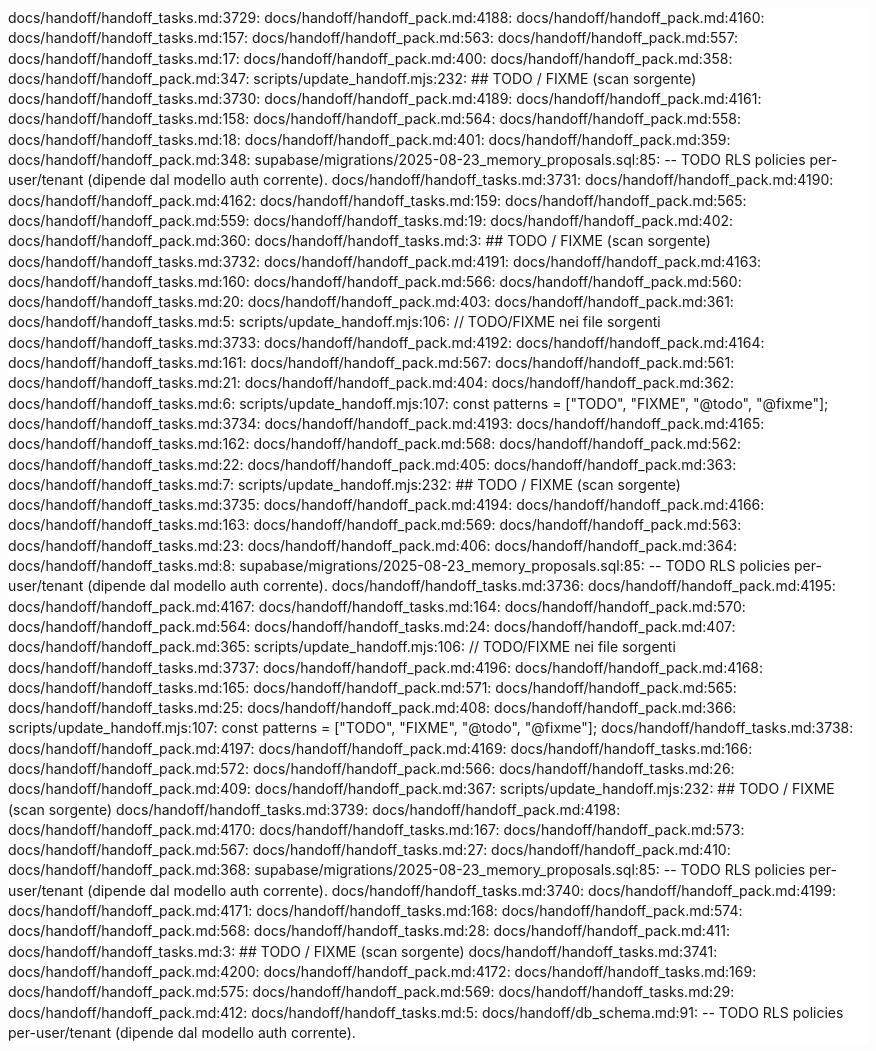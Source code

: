 docs/handoff/handoff_tasks.md:3729: docs/handoff/handoff_pack.md:4188: docs/handoff/handoff_pack.md:4160: docs/handoff/handoff_tasks.md:157: docs/handoff/handoff_pack.md:563: docs/handoff/handoff_pack.md:557: docs/handoff/handoff_tasks.md:17: docs/handoff/handoff_pack.md:400: docs/handoff/handoff_pack.md:358: docs/handoff/handoff_pack.md:347: scripts/update_handoff.mjs:232: ## TODO / FIXME (scan sorgente)
docs/handoff/handoff_tasks.md:3730: docs/handoff/handoff_pack.md:4189: docs/handoff/handoff_pack.md:4161: docs/handoff/handoff_tasks.md:158: docs/handoff/handoff_pack.md:564: docs/handoff/handoff_pack.md:558: docs/handoff/handoff_tasks.md:18: docs/handoff/handoff_pack.md:401: docs/handoff/handoff_pack.md:359: docs/handoff/handoff_pack.md:348: supabase/migrations/2025-08-23_memory_proposals.sql:85: -- TODO RLS policies per-user/tenant (dipende dal modello auth corrente).
docs/handoff/handoff_tasks.md:3731: docs/handoff/handoff_pack.md:4190: docs/handoff/handoff_pack.md:4162: docs/handoff/handoff_tasks.md:159: docs/handoff/handoff_pack.md:565: docs/handoff/handoff_pack.md:559: docs/handoff/handoff_tasks.md:19: docs/handoff/handoff_pack.md:402: docs/handoff/handoff_pack.md:360: docs/handoff/handoff_tasks.md:3: ## TODO / FIXME (scan sorgente)
docs/handoff/handoff_tasks.md:3732: docs/handoff/handoff_pack.md:4191: docs/handoff/handoff_pack.md:4163: docs/handoff/handoff_tasks.md:160: docs/handoff/handoff_pack.md:566: docs/handoff/handoff_pack.md:560: docs/handoff/handoff_tasks.md:20: docs/handoff/handoff_pack.md:403: docs/handoff/handoff_pack.md:361: docs/handoff/handoff_tasks.md:5: scripts/update_handoff.mjs:106: // TODO/FIXME nei file sorgenti
docs/handoff/handoff_tasks.md:3733: docs/handoff/handoff_pack.md:4192: docs/handoff/handoff_pack.md:4164: docs/handoff/handoff_tasks.md:161: docs/handoff/handoff_pack.md:567: docs/handoff/handoff_pack.md:561: docs/handoff/handoff_tasks.md:21: docs/handoff/handoff_pack.md:404: docs/handoff/handoff_pack.md:362: docs/handoff/handoff_tasks.md:6: scripts/update_handoff.mjs:107: const patterns = ["TODO", "FIXME", "@todo", "@fixme"];
docs/handoff/handoff_tasks.md:3734: docs/handoff/handoff_pack.md:4193: docs/handoff/handoff_pack.md:4165: docs/handoff/handoff_tasks.md:162: docs/handoff/handoff_pack.md:568: docs/handoff/handoff_pack.md:562: docs/handoff/handoff_tasks.md:22: docs/handoff/handoff_pack.md:405: docs/handoff/handoff_pack.md:363: docs/handoff/handoff_tasks.md:7: scripts/update_handoff.mjs:232: ## TODO / FIXME (scan sorgente)
docs/handoff/handoff_tasks.md:3735: docs/handoff/handoff_pack.md:4194: docs/handoff/handoff_pack.md:4166: docs/handoff/handoff_tasks.md:163: docs/handoff/handoff_pack.md:569: docs/handoff/handoff_pack.md:563: docs/handoff/handoff_tasks.md:23: docs/handoff/handoff_pack.md:406: docs/handoff/handoff_pack.md:364: docs/handoff/handoff_tasks.md:8: supabase/migrations/2025-08-23_memory_proposals.sql:85: -- TODO RLS policies per-user/tenant (dipende dal modello auth corrente).
docs/handoff/handoff_tasks.md:3736: docs/handoff/handoff_pack.md:4195: docs/handoff/handoff_pack.md:4167: docs/handoff/handoff_tasks.md:164: docs/handoff/handoff_pack.md:570: docs/handoff/handoff_pack.md:564: docs/handoff/handoff_tasks.md:24: docs/handoff/handoff_pack.md:407: docs/handoff/handoff_pack.md:365: scripts/update_handoff.mjs:106: // TODO/FIXME nei file sorgenti
docs/handoff/handoff_tasks.md:3737: docs/handoff/handoff_pack.md:4196: docs/handoff/handoff_pack.md:4168: docs/handoff/handoff_tasks.md:165: docs/handoff/handoff_pack.md:571: docs/handoff/handoff_pack.md:565: docs/handoff/handoff_tasks.md:25: docs/handoff/handoff_pack.md:408: docs/handoff/handoff_pack.md:366: scripts/update_handoff.mjs:107: const patterns = ["TODO", "FIXME", "@todo", "@fixme"];
docs/handoff/handoff_tasks.md:3738: docs/handoff/handoff_pack.md:4197: docs/handoff/handoff_pack.md:4169: docs/handoff/handoff_tasks.md:166: docs/handoff/handoff_pack.md:572: docs/handoff/handoff_pack.md:566: docs/handoff/handoff_tasks.md:26: docs/handoff/handoff_pack.md:409: docs/handoff/handoff_pack.md:367: scripts/update_handoff.mjs:232: ## TODO / FIXME (scan sorgente)
docs/handoff/handoff_tasks.md:3739: docs/handoff/handoff_pack.md:4198: docs/handoff/handoff_pack.md:4170: docs/handoff/handoff_tasks.md:167: docs/handoff/handoff_pack.md:573: docs/handoff/handoff_pack.md:567: docs/handoff/handoff_tasks.md:27: docs/handoff/handoff_pack.md:410: docs/handoff/handoff_pack.md:368: supabase/migrations/2025-08-23_memory_proposals.sql:85: -- TODO RLS policies per-user/tenant (dipende dal modello auth corrente).
docs/handoff/handoff_tasks.md:3740: docs/handoff/handoff_pack.md:4199: docs/handoff/handoff_pack.md:4171: docs/handoff/handoff_tasks.md:168: docs/handoff/handoff_pack.md:574: docs/handoff/handoff_pack.md:568: docs/handoff/handoff_tasks.md:28: docs/handoff/handoff_pack.md:411: docs/handoff/handoff_tasks.md:3: ## TODO / FIXME (scan sorgente)
docs/handoff/handoff_tasks.md:3741: docs/handoff/handoff_pack.md:4200: docs/handoff/handoff_pack.md:4172: docs/handoff/handoff_tasks.md:169: docs/handoff/handoff_pack.md:575: docs/handoff/handoff_pack.md:569: docs/handoff/handoff_tasks.md:29: docs/handoff/handoff_pack.md:412: docs/handoff/handoff_tasks.md:5: docs/handoff/db_schema.md:91: -- TODO RLS policies per-user/tenant (dipende dal modello auth corrente).
